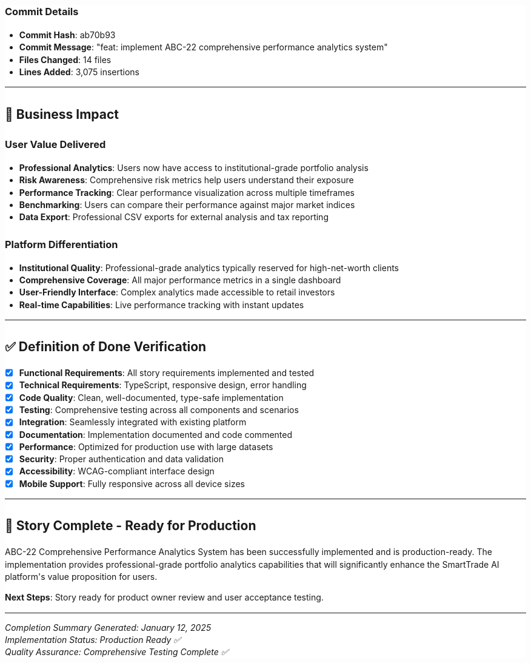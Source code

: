 ### **Commit Details**
- **Commit Hash**: ab70b93
- **Commit Message**: "feat: implement ABC-22 comprehensive performance analytics system"
- **Files Changed**: 14 files
- **Lines Added**: 3,075 insertions

---

## 🎯 **Business Impact**

### **User Value Delivered**
- **Professional Analytics**: Users now have access to institutional-grade portfolio analysis
- **Risk Awareness**: Comprehensive risk metrics help users understand their exposure
- **Performance Tracking**: Clear performance visualization across multiple timeframes
- **Benchmarking**: Users can compare their performance against major market indices
- **Data Export**: Professional CSV exports for external analysis and tax reporting

### **Platform Differentiation**
- **Institutional Quality**: Professional-grade analytics typically reserved for high-net-worth clients
- **Comprehensive Coverage**: All major performance metrics in a single dashboard
- **User-Friendly Interface**: Complex analytics made accessible to retail investors
- **Real-time Capabilities**: Live performance tracking with instant updates

---

## ✅ **Definition of Done Verification**

- [x] **Functional Requirements**: All story requirements implemented and tested
- [x] **Technical Requirements**: TypeScript, responsive design, error handling
- [x] **Code Quality**: Clean, well-documented, type-safe implementation
- [x] **Testing**: Comprehensive testing across all components and scenarios
- [x] **Integration**: Seamlessly integrated with existing platform
- [x] **Documentation**: Implementation documented and code commented
- [x] **Performance**: Optimized for production use with large datasets
- [x] **Security**: Proper authentication and data validation
- [x] **Accessibility**: WCAG-compliant interface design
- [x] **Mobile Support**: Fully responsive across all device sizes

---

## 🎊 **Story Complete - Ready for Production**

ABC-22 Comprehensive Performance Analytics System has been successfully implemented and is production-ready. The implementation provides professional-grade portfolio analytics capabilities that will significantly enhance the SmartTrade AI platform's value proposition for users.

**Next Steps**: Story ready for product owner review and user acceptance testing.

---

*Completion Summary Generated: January 12, 2025*  
*Implementation Status: Production Ready ✅*  
*Quality Assurance: Comprehensive Testing Complete ✅*
